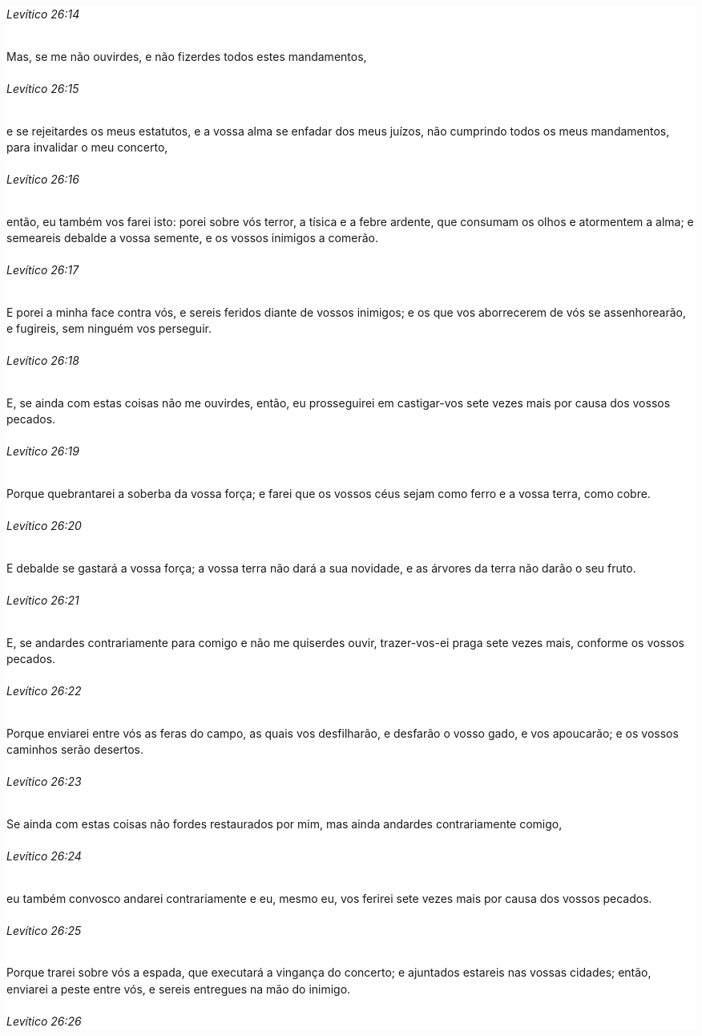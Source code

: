 ###### Levítico 26:14

Mas, se me não ouvirdes, e não fizerdes todos estes mandamentos,

###### Levítico 26:15

e se rejeitardes os meus estatutos, e a vossa alma se enfadar dos meus juízos, não cumprindo todos os meus mandamentos, para invalidar o meu concerto,

###### Levítico 26:16

então, eu também vos farei isto: porei sobre vós terror, a tísica e a febre ardente, que consumam os olhos e atormentem a alma; e semeareis debalde a vossa semente, e os vossos inimigos a comerão.

###### Levítico 26:17

E porei a minha face contra vós, e sereis feridos diante de vossos inimigos; e os que vos aborrecerem de vós se assenhorearão, e fugireis, sem ninguém vos perseguir.

###### Levítico 26:18

E, se ainda com estas coisas não me ouvirdes, então, eu prosseguirei em castigar-vos sete vezes mais por causa dos vossos pecados.

###### Levítico 26:19

Porque quebrantarei a soberba da vossa força; e farei que os vossos céus sejam como ferro e a vossa terra, como cobre.

###### Levítico 26:20

E debalde se gastará a vossa força; a vossa terra não dará a sua novidade, e as árvores da terra não darão o seu fruto.

###### Levítico 26:21

E, se andardes contrariamente para comigo e não me quiserdes ouvir, trazer-vos-ei praga sete vezes mais, conforme os vossos pecados.

###### Levítico 26:22

Porque enviarei entre vós as feras do campo, as quais vos desfilharão, e desfarão o vosso gado, e vos apoucarão; e os vossos caminhos serão desertos.

###### Levítico 26:23

Se ainda com estas coisas não fordes restaurados por mim, mas ainda andardes contrariamente comigo,

###### Levítico 26:24

eu também convosco andarei contrariamente e eu, mesmo eu, vos ferirei sete vezes mais por causa dos vossos pecados.

###### Levítico 26:25

Porque trarei sobre vós a espada, que executará a vingança do concerto; e ajuntados estareis nas vossas cidades; então, enviarei a peste entre vós, e sereis entregues na mão do inimigo.

###### Levítico 26:26
